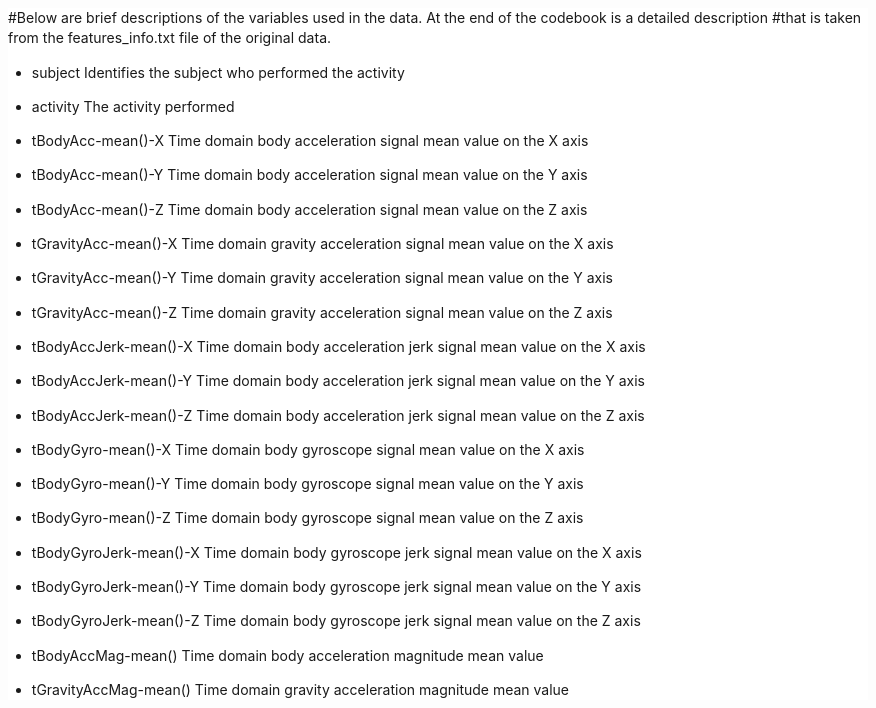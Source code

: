 #Below are brief descriptions of the variables used in the data. At the end of the codebook is a detailed description
#that is taken from the features_info.txt file of the original data.

*  subject 
 Identifies the subject who performed the activity  

*  activity 
 The activity performed  

*  tBodyAcc-mean()-X 
 Time domain body acceleration signal mean value on the X axis 

*  tBodyAcc-mean()-Y 
 Time domain body acceleration signal mean value on the Y axis 

*  tBodyAcc-mean()-Z 
 Time domain body acceleration signal mean value on the Z axis 

*  tGravityAcc-mean()-X 
 Time domain gravity acceleration signal mean value on the X axis 

*  tGravityAcc-mean()-Y 
 Time domain gravity acceleration signal mean value on the Y axis 

*  tGravityAcc-mean()-Z 
 Time domain gravity acceleration signal mean value on the Z axis 

*  tBodyAccJerk-mean()-X 
 Time domain body acceleration jerk signal mean value on the X axis 

*  tBodyAccJerk-mean()-Y 
 Time domain body acceleration jerk signal mean value on the Y axis 

*  tBodyAccJerk-mean()-Z 
 Time domain body acceleration jerk signal mean value on the Z axis 

*  tBodyGyro-mean()-X 
 Time domain body gyroscope signal mean value on the X axis 

*  tBodyGyro-mean()-Y 
 Time domain body gyroscope signal mean value on the Y axis 

*  tBodyGyro-mean()-Z 
 Time domain body gyroscope signal mean value on the Z axis 

*  tBodyGyroJerk-mean()-X 
 Time domain body gyroscope jerk signal mean value on the X axis 

*  tBodyGyroJerk-mean()-Y 
 Time domain body gyroscope jerk signal mean value on the Y axis 

*  tBodyGyroJerk-mean()-Z 
 Time domain body gyroscope jerk signal mean value on the Z axis 

*  tBodyAccMag-mean() 
 Time domain body acceleration magnitude mean value  

*  tGravityAccMag-mean() 
 Time domain gravity acceleration magnitude mean value  
